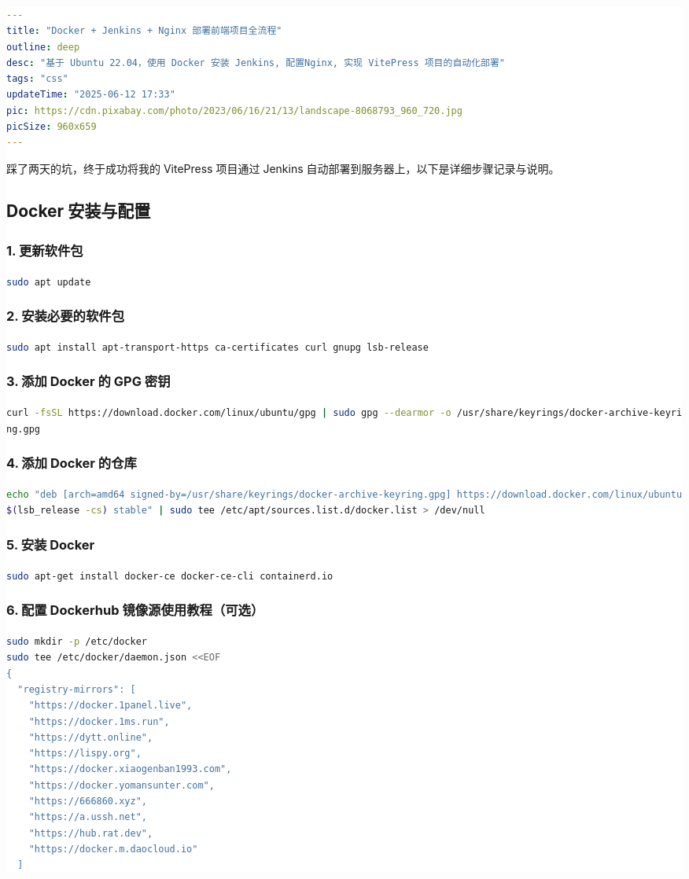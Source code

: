 ```yaml
---
title: "Docker + Jenkins + Nginx 部署前端项目全流程"
outline: deep
desc: "基于 Ubuntu 22.04，使用 Docker 安装 Jenkins, 配置Nginx, 实现 VitePress 项目的自动化部署"
tags: "css"
updateTime: "2025-06-12 17:33"
pic: https://cdn.pixabay.com/photo/2023/06/16/21/13/landscape-8068793_960_720.jpg
picSize: 960x659
---
```


踩了两天的坑，终于成功将我的 VitePress 项目通过 Jenkins 自动部署到服务器上，以下是详细步骤记录与说明。

## Docker 安装与配置

### 1. 更新软件包

```bash
sudo apt update
```

### 2. 安装必要的软件包

```bash
sudo apt install apt-transport-https ca-certificates curl gnupg lsb-release
```

### 3. 添加 Docker 的 GPG 密钥

```bash
curl -fsSL https://download.docker.com/linux/ubuntu/gpg | sudo gpg --dearmor -o /usr/share/keyrings/docker-archive-keyring.gpg
```

### 4. 添加 Docker 的仓库

```bash
echo "deb [arch=amd64 signed-by=/usr/share/keyrings/docker-archive-keyring.gpg] https://download.docker.com/linux/ubuntu $(lsb_release -cs) stable" | sudo tee /etc/apt/sources.list.d/docker.list > /dev/null
```

### 5. 安装 Docker

```bash
sudo apt-get install docker-ce docker-ce-cli containerd.io
```

### 6. 配置 Dockerhub 镜像源使用教程（可选）

```bash
sudo mkdir -p /etc/docker
sudo tee /etc/docker/daemon.json <<EOF
{
  "registry-mirrors": [
    "https://docker.1panel.live",
    "https://docker.1ms.run",
    "https://dytt.online",
    "https://lispy.org",
    "https://docker.xiaogenban1993.com",
    "https://docker.yomansunter.com",
    "https://666860.xyz",
    "https://a.ussh.net",
    "https://hub.rat.dev",
    "https://docker.m.daocloud.io"
  ]
```